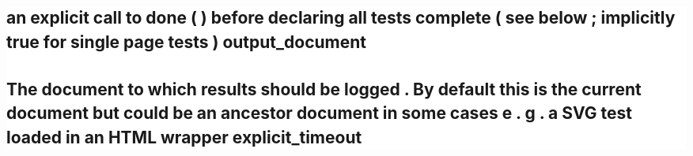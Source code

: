 an
explicit
call
to
done
(
)
before
declaring
all
tests
complete
(
see
below
;
implicitly
true
for
single
page
tests
)
output_document
-
The
document
to
which
results
should
be
logged
.
By
default
this
is
the
current
document
but
could
be
an
ancestor
document
in
some
cases
e
.
g
.
a
SVG
test
loaded
in
an
HTML
wrapper
explicit_timeout
-